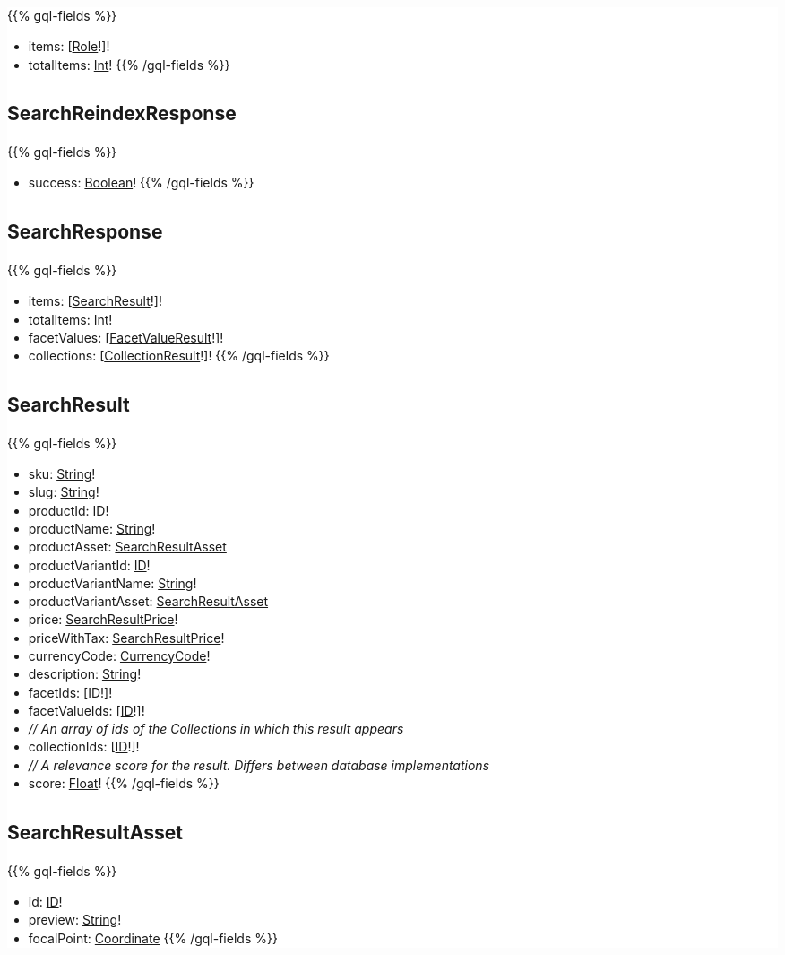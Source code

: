 {{% gql-fields %}}
 * items: [[Role](/docs/graphql-api/shop/object-types#role)!]!
 * totalItems: [Int](/docs/graphql-api/shop/object-types#int)!
{{% /gql-fields %}}


## SearchReindexResponse

{{% gql-fields %}}
 * success: [Boolean](/docs/graphql-api/shop/object-types#boolean)!
{{% /gql-fields %}}


## SearchResponse

{{% gql-fields %}}
 * items: [[SearchResult](/docs/graphql-api/shop/object-types#searchresult)!]!
 * totalItems: [Int](/docs/graphql-api/shop/object-types#int)!
 * facetValues: [[FacetValueResult](/docs/graphql-api/shop/object-types#facetvalueresult)!]!
 * collections: [[CollectionResult](/docs/graphql-api/shop/object-types#collectionresult)!]!
{{% /gql-fields %}}


## SearchResult

{{% gql-fields %}}
 * sku: [String](/docs/graphql-api/shop/object-types#string)!
 * slug: [String](/docs/graphql-api/shop/object-types#string)!
 * productId: [ID](/docs/graphql-api/shop/object-types#id)!
 * productName: [String](/docs/graphql-api/shop/object-types#string)!
 * productAsset: [SearchResultAsset](/docs/graphql-api/shop/object-types#searchresultasset)
 * productVariantId: [ID](/docs/graphql-api/shop/object-types#id)!
 * productVariantName: [String](/docs/graphql-api/shop/object-types#string)!
 * productVariantAsset: [SearchResultAsset](/docs/graphql-api/shop/object-types#searchresultasset)
 * price: [SearchResultPrice](/docs/graphql-api/shop/object-types#searchresultprice)!
 * priceWithTax: [SearchResultPrice](/docs/graphql-api/shop/object-types#searchresultprice)!
 * currencyCode: [CurrencyCode](/docs/graphql-api/shop/enums#currencycode)!
 * description: [String](/docs/graphql-api/shop/object-types#string)!
 * facetIds: [[ID](/docs/graphql-api/shop/object-types#id)!]!
 * facetValueIds: [[ID](/docs/graphql-api/shop/object-types#id)!]!
* *// An array of ids of the Collections in which this result appears*
 * collectionIds: [[ID](/docs/graphql-api/shop/object-types#id)!]!
* *// A relevance score for the result. Differs between database implementations*
 * score: [Float](/docs/graphql-api/shop/object-types#float)!
{{% /gql-fields %}}


## SearchResultAsset

{{% gql-fields %}}
 * id: [ID](/docs/graphql-api/shop/object-types#id)!
 * preview: [String](/docs/graphql-api/shop/object-types#string)!
 * focalPoint: [Coordinate](/docs/graphql-api/shop/object-types#coordinate)
{{% /gql-fields %}}

